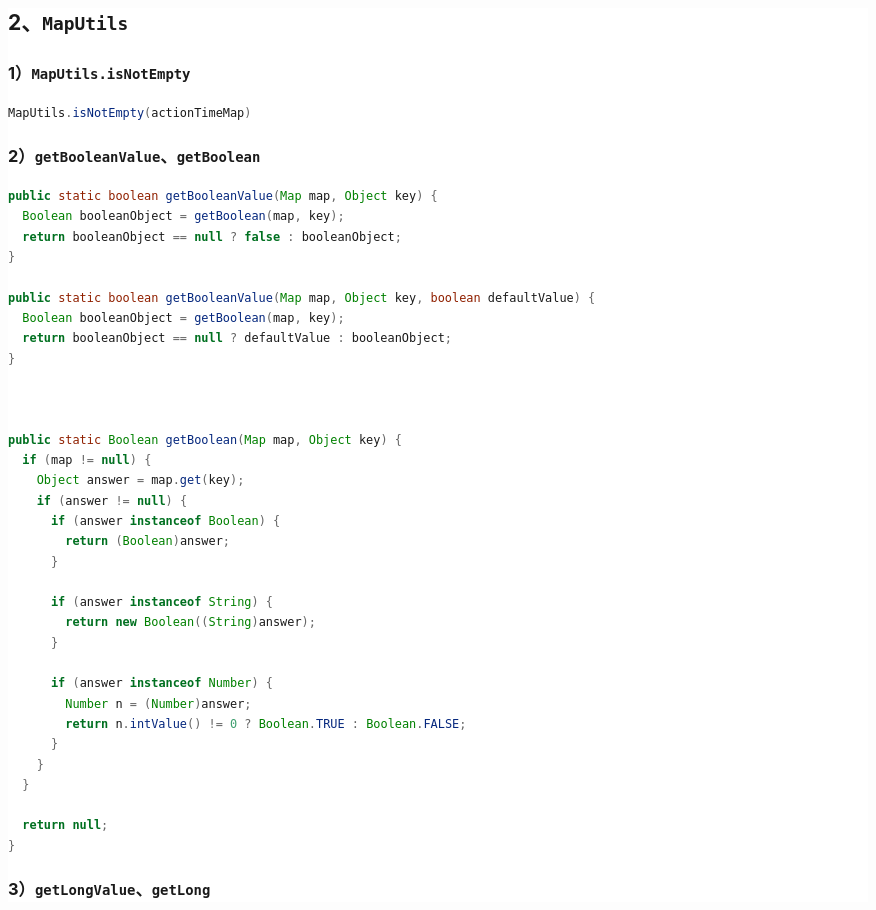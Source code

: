 

## 2、`MapUtils`

### 1）`MapUtils.isNotEmpty`

```java
MapUtils.isNotEmpty(actionTimeMap)
```



### 2）`getBooleanValue`、`getBoolean`

```java
public static boolean getBooleanValue(Map map, Object key) {
  Boolean booleanObject = getBoolean(map, key);
  return booleanObject == null ? false : booleanObject;
}

public static boolean getBooleanValue(Map map, Object key, boolean defaultValue) {
  Boolean booleanObject = getBoolean(map, key);
  return booleanObject == null ? defaultValue : booleanObject;
}



public static Boolean getBoolean(Map map, Object key) {
  if (map != null) {
    Object answer = map.get(key);
    if (answer != null) {
      if (answer instanceof Boolean) {
        return (Boolean)answer;
      }

      if (answer instanceof String) {
        return new Boolean((String)answer);
      }

      if (answer instanceof Number) {
        Number n = (Number)answer;
        return n.intValue() != 0 ? Boolean.TRUE : Boolean.FALSE;
      }
    }
  }

  return null;
}
```



### 3）`getLongValue`、`getLong`
